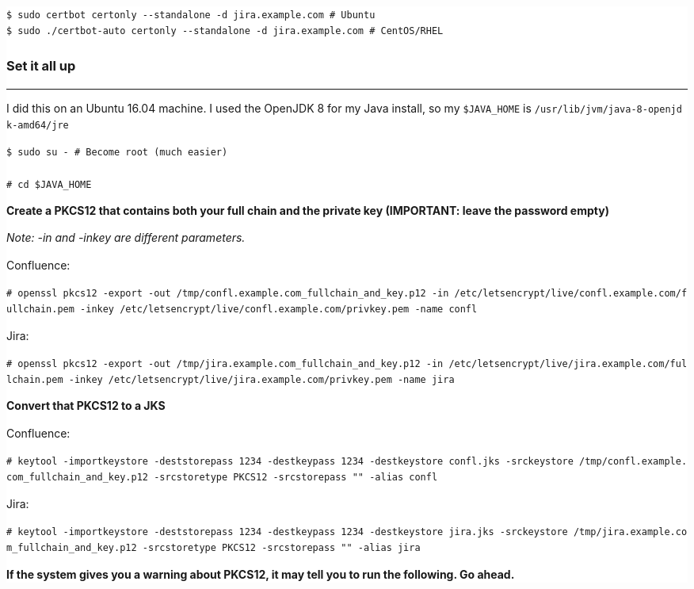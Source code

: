     $ sudo certbot certonly --standalone -d jira.example.com # Ubuntu
    $ sudo ./certbot-auto certonly --standalone -d jira.example.com # CentOS/RHEL

### Set it all up
------------------

I did this on an Ubuntu 16.04 machine.  I used the OpenJDK 8 for my Java install, so my `$JAVA_HOME` is `/usr/lib/jvm/java-8-openjdk-amd64/jre`

    $ sudo su - # Become root (much easier)
        
    # cd $JAVA_HOME

<b>Create a PKCS12 that contains both your full chain and the private key (IMPORTANT: leave the password empty)</b>

<i/>Note: -in and -inkey are different parameters.</i>

Confluence:

    # openssl pkcs12 -export -out /tmp/confl.example.com_fullchain_and_key.p12 -in /etc/letsencrypt/live/confl.example.com/fullchain.pem -inkey /etc/letsencrypt/live/confl.example.com/privkey.pem -name confl

Jira:

    # openssl pkcs12 -export -out /tmp/jira.example.com_fullchain_and_key.p12 -in /etc/letsencrypt/live/jira.example.com/fullchain.pem -inkey /etc/letsencrypt/live/jira.example.com/privkey.pem -name jira


<b>Convert that PKCS12 to a JKS</b>

Confluence:

    # keytool -importkeystore -deststorepass 1234 -destkeypass 1234 -destkeystore confl.jks -srckeystore /tmp/confl.example.com_fullchain_and_key.p12 -srcstoretype PKCS12 -srcstorepass "" -alias confl

Jira:

    # keytool -importkeystore -deststorepass 1234 -destkeypass 1234 -destkeystore jira.jks -srckeystore /tmp/jira.example.com_fullchain_and_key.p12 -srcstoretype PKCS12 -srcstorepass "" -alias jira

<b>If the system gives you a warning about PKCS12, it may tell you to run the following.  Go ahead.</b>
